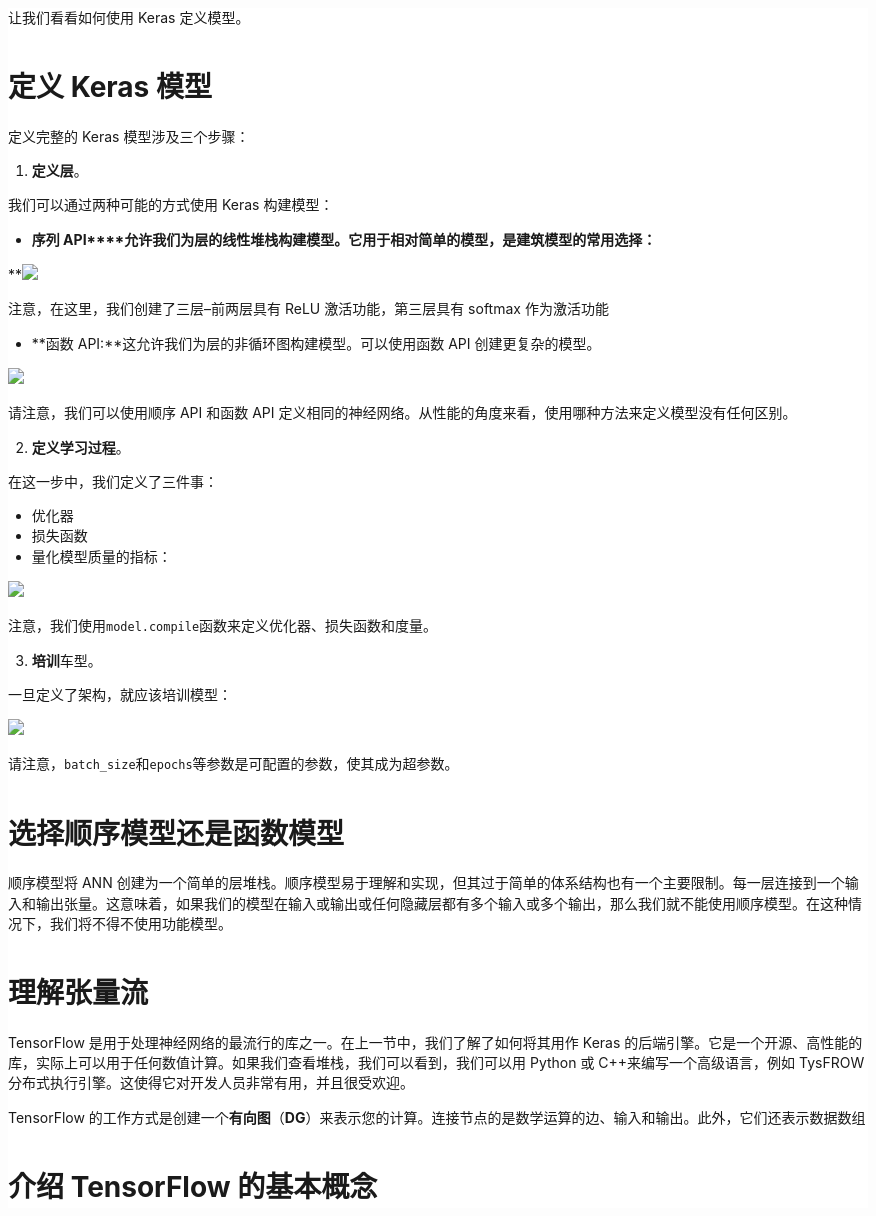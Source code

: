 让我们看看如何使用 Keras 定义模型。

# 定义 Keras 模型

定义完整的 Keras 模型涉及三个步骤：

1.  **定义层**。

我们可以通过两种可能的方式使用 Keras 构建模型：

*   **序列 API****允许我们为层的线性堆栈构建模型。它用于相对简单的模型，是建筑模型的常用选择：**

 **![](assets/d836d917-46b6-4525-b030-bd434e2ee4cd.png)

注意，在这里，我们创建了三层–前两层具有 ReLU 激活功能，第三层具有 softmax 作为激活功能

*   **函数 API:**这允许我们为层的非循环图构建模型。可以使用函数 API 创建更复杂的模型。

![](assets/7caf80b6-fee4-4173-be0d-5a6efd584932.png)

请注意，我们可以使用顺序 API 和函数 API 定义相同的神经网络。从性能的角度来看，使用哪种方法来定义模型没有任何区别。

2.  **定义学习过程**。

在这一步中，我们定义了三件事：

*   优化器
*   损失函数
*   量化模型质量的指标：

![](assets/c540f046-60b4-4740-8d6a-f164581aed1e.png)

注意，我们使用`model.compile`函数来定义优化器、损失函数和度量。

3.  **培训**车型。

一旦定义了架构，就应该培训模型：

![](assets/96bff123-20b0-49ed-9739-c22f3e8ddff5.png)

请注意，`batch_size`和`epochs`等参数是可配置的参数，使其成为超参数。

# 选择顺序模型还是函数模型

顺序模型将 ANN 创建为一个简单的层堆栈。顺序模型易于理解和实现，但其过于简单的体系结构也有一个主要限制。每一层连接到一个输入和输出张量。这意味着，如果我们的模型在输入或输出或任何隐藏层都有多个输入或多个输出，那么我们就不能使用顺序模型。在这种情况下，我们将不得不使用功能模型。

# 理解张量流

TensorFlow 是用于处理神经网络的最流行的库之一。在上一节中，我们了解了如何将其用作 Keras 的后端引擎。它是一个开源、高性能的库，实际上可以用于任何数值计算。如果我们查看堆栈，我们可以看到，我们可以用 Python 或 C++来编写一个高级语言，例如 TysFROW 分布式执行引擎。这使得它对开发人员非常有用，并且很受欢迎。

TensorFlow 的工作方式是创建一个**有向图**（**DG**）来表示您的计算。连接节点的是数学运算的边、输入和输出。此外，它们还表示数据数组

# 介绍 TensorFlow 的基本概念
